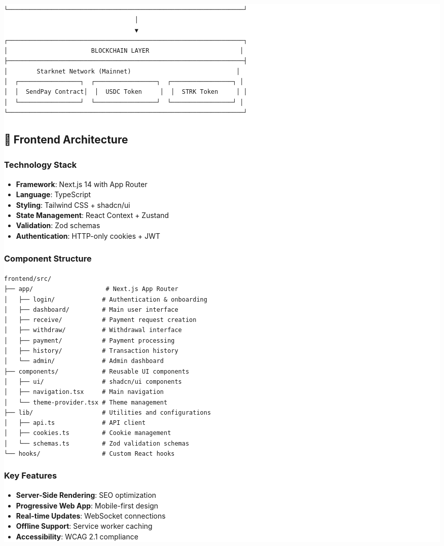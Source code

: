 ```
└─────────────────────────────────────────────────────────────────┘
                                    │
                                    ▼
┌─────────────────────────────────────────────────────────────────┐
│                       BLOCKCHAIN LAYER                         │
├─────────────────────────────────────────────────────────────────┤
│        Starknet Network (Mainnet)                             │
│  ┌─────────────────┐  ┌─────────────────┐  ┌─────────────────┐ │
│  │  SendPay Contract│  │  USDC Token     │  │  STRK Token     │ │
│  └─────────────────┘  └─────────────────┘  └─────────────────┘ │
└─────────────────────────────────────────────────────────────────┘
```

## 📱 Frontend Architecture

### **Technology Stack**
- **Framework**: Next.js 14 with App Router
- **Language**: TypeScript
- **Styling**: Tailwind CSS + shadcn/ui
- **State Management**: React Context + Zustand
- **Validation**: Zod schemas
- **Authentication**: HTTP-only cookies + JWT

### **Component Structure**
```
frontend/src/
├── app/                    # Next.js App Router
│   ├── login/             # Authentication & onboarding
│   ├── dashboard/         # Main user interface
│   ├── receive/           # Payment request creation
│   ├── withdraw/          # Withdrawal interface
│   ├── payment/           # Payment processing
│   ├── history/           # Transaction history
│   └── admin/             # Admin dashboard
├── components/            # Reusable UI components
│   ├── ui/                # shadcn/ui components
│   ├── navigation.tsx     # Main navigation
│   └── theme-provider.tsx # Theme management
├── lib/                   # Utilities and configurations
│   ├── api.ts             # API client
│   ├── cookies.ts         # Cookie management
│   └── schemas.ts         # Zod validation schemas
└── hooks/                 # Custom React hooks
```

### **Key Features**
- **Server-Side Rendering**: SEO optimization
- **Progressive Web App**: Mobile-first design
- **Real-time Updates**: WebSocket connections
- **Offline Support**: Service worker caching
- **Accessibility**: WCAG 2.1 compliance
